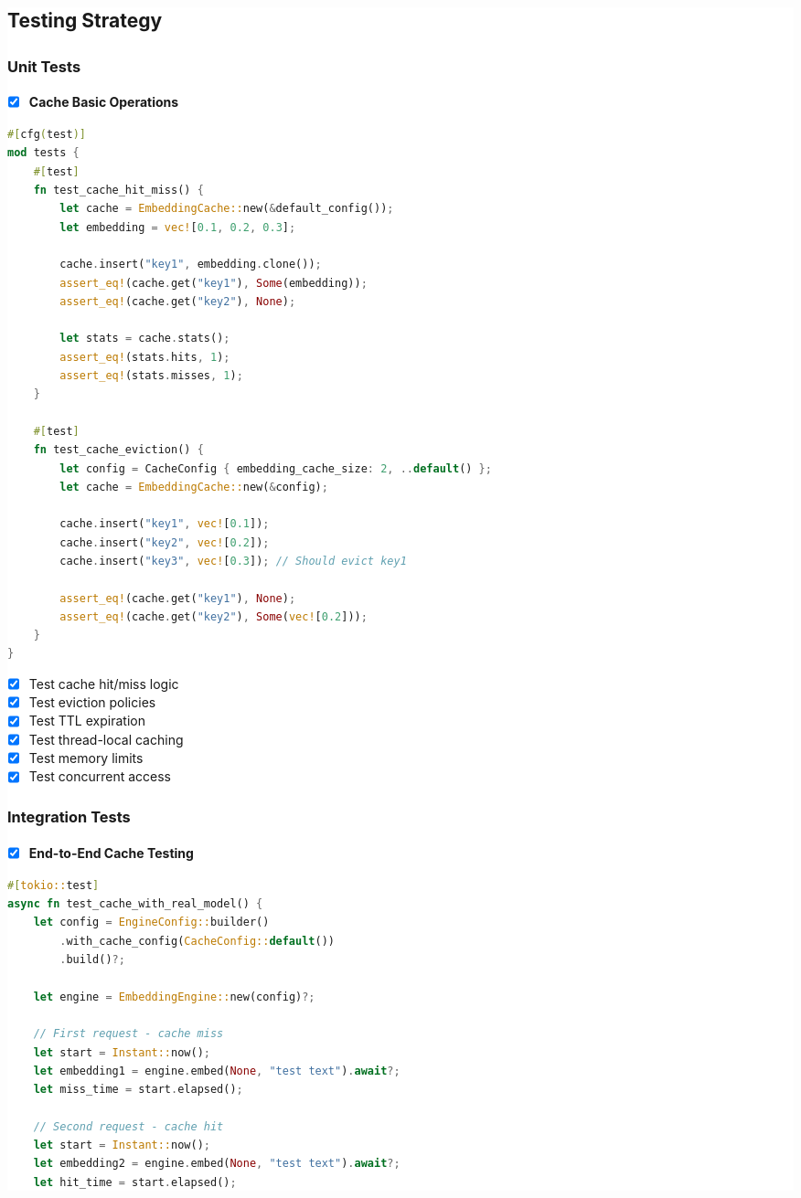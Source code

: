 ## Testing Strategy

### Unit Tests
- [x] **Cache Basic Operations**
```rust
#[cfg(test)]
mod tests {
    #[test]
    fn test_cache_hit_miss() {
        let cache = EmbeddingCache::new(&default_config());
        let embedding = vec![0.1, 0.2, 0.3];

        cache.insert("key1", embedding.clone());
        assert_eq!(cache.get("key1"), Some(embedding));
        assert_eq!(cache.get("key2"), None);

        let stats = cache.stats();
        assert_eq!(stats.hits, 1);
        assert_eq!(stats.misses, 1);
    }

    #[test]
    fn test_cache_eviction() {
        let config = CacheConfig { embedding_cache_size: 2, ..default() };
        let cache = EmbeddingCache::new(&config);

        cache.insert("key1", vec![0.1]);
        cache.insert("key2", vec![0.2]);
        cache.insert("key3", vec![0.3]); // Should evict key1

        assert_eq!(cache.get("key1"), None);
        assert_eq!(cache.get("key2"), Some(vec![0.2]));
    }
}
```
  - [x] Test cache hit/miss logic
  - [x] Test eviction policies
  - [x] Test TTL expiration
  - [x] Test thread-local caching
  - [x] Test memory limits
  - [x] Test concurrent access

### Integration Tests
- [x] **End-to-End Cache Testing**
```rust
#[tokio::test]
async fn test_cache_with_real_model() {
    let config = EngineConfig::builder()
        .with_cache_config(CacheConfig::default())
        .build()?;

    let engine = EmbeddingEngine::new(config)?;

    // First request - cache miss
    let start = Instant::now();
    let embedding1 = engine.embed(None, "test text").await?;
    let miss_time = start.elapsed();

    // Second request - cache hit
    let start = Instant::now();
    let embedding2 = engine.embed(None, "test text").await?;
    let hit_time = start.elapsed();

```